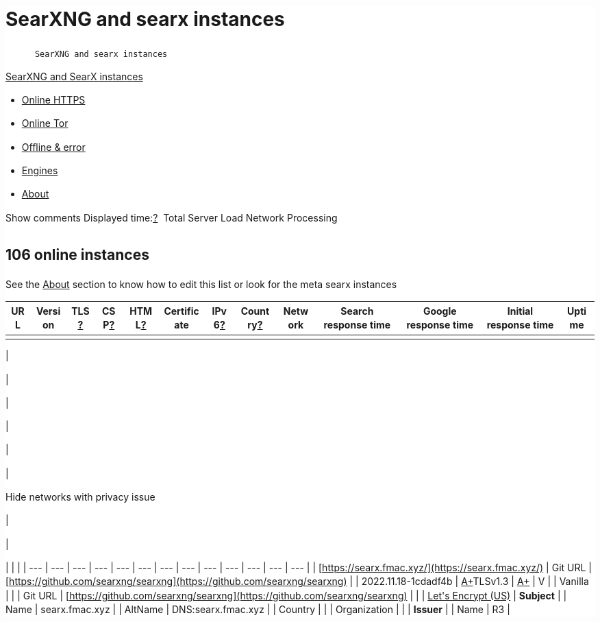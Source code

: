 # SearXNG and searx instances
          SearXNG and searx instances       

[SearXNG and SearX instances](#)

*   [Online HTTPS](#)
*   [Online Tor](#)
*   [Offline & error](#)

*   [Engines](#)

*   [About](#)

Show comments  Displayed time:[?](#help-timing)  Total Server Load Network Processing

106 online instances
--------------------

See the [About](#) section to know how to edit this list or look for the meta searx instances

| URL | Version | TLS[?](#help-tls-grade) | CSP[?](#help-csp-grade) | HTML[?](#help-http-grade) | Certificate | IPv6[?](#help-ipv6) | Country[?](#help-country) | Network | Search response time | Google response time | Initial response time | Uptime |
| --- | --- | --- | --- | --- | --- | --- | --- | --- | --- | --- | --- | --- |
|  |  | 

 | 

 | 

 | 

 | 

 | 

 | 

  Hide networks with privacy issue

 | 

 | 

 |  |  |
| --- | --- | --- | --- | --- | --- | --- | --- | --- | --- | --- | --- | --- |
| [https://searx.fmac.xyz/](https://searx.fmac.xyz/)
| Git URL | [https://github.com/searxng/searxng](https://github.com/searxng/searxng) | | 2022.11.18-1cdadf4b | [A+](https://cryptcheck.fr/https/searx.fmac.xyz)TLSv1.3 | [A+](https://observatory.mozilla.org/analyze/searx.fmac.xyz) | V
|  | Vanilla |  |
| Git URL | [https://github.com/searxng/searxng](https://github.com/searxng/searxng) |  | | [Let's Encrypt (US)](https://crt.sh/?q=searx.fmac.xyz)
| **Subject** |
| Name | searx.fmac.xyz |
| AltName | DNS:searx.fmac.xyz |
| Country |  |
| Organization |  |
| **Issuer** |
| Name | R3 |